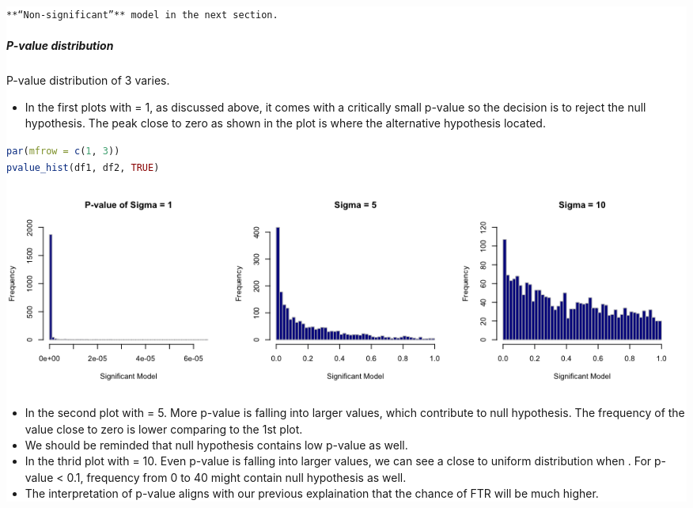     **“Non-significant”** model in the next section.

##### P-value distribution

P-value distribution of 3
![\\sigma](https://latex.codecogs.com/png.latex?%5Csigma "\\sigma")
varies.

  - In the first plots with
    ![\\sigma](https://latex.codecogs.com/png.latex?%5Csigma "\\sigma")
    = 1, as discussed above, it comes with a critically small p-value so
    the decision is to reject the null hypothesis. The peak close to
    zero as shown in the plot is where the alternative hypothesis
    located.



``` r
par(mfrow = c(1, 3))
pvalue_hist(df1, df2, TRUE)
```

![](linear_regre_simstudy_files/figure-gfm/unnamed-chunk-11-1.png)

  - In the second plot with
    ![\\sigma](https://latex.codecogs.com/png.latex?%5Csigma "\\sigma")
    = 5. More p-value is falling into larger values, which contribute to
    null hypothesis. The frequency of the value close to zero is lower
    comparing to the 1st plot.
  - We should be reminded that null hypothesis contains low p-value as
    well.
  - In the thrid plot with
    ![\\sigma](https://latex.codecogs.com/png.latex?%5Csigma "\\sigma")
    = 10. Even p-value is falling into larger values, we can see a close
    to uniform distribution when ![p-value
    \> 0.2](https://latex.codecogs.com/png.latex?p-value%20%3E%200.2
    "p-value \> 0.2"). For p-value \< 0.1, frequency from 0 to 40 might
    contain null hypothesis as well.
  - The interpretation of p-value aligns with our previous explaination
    that the chance of FTR
    ![H\_0](https://latex.codecogs.com/png.latex?H_0 "H_0") will be much
    higher.
